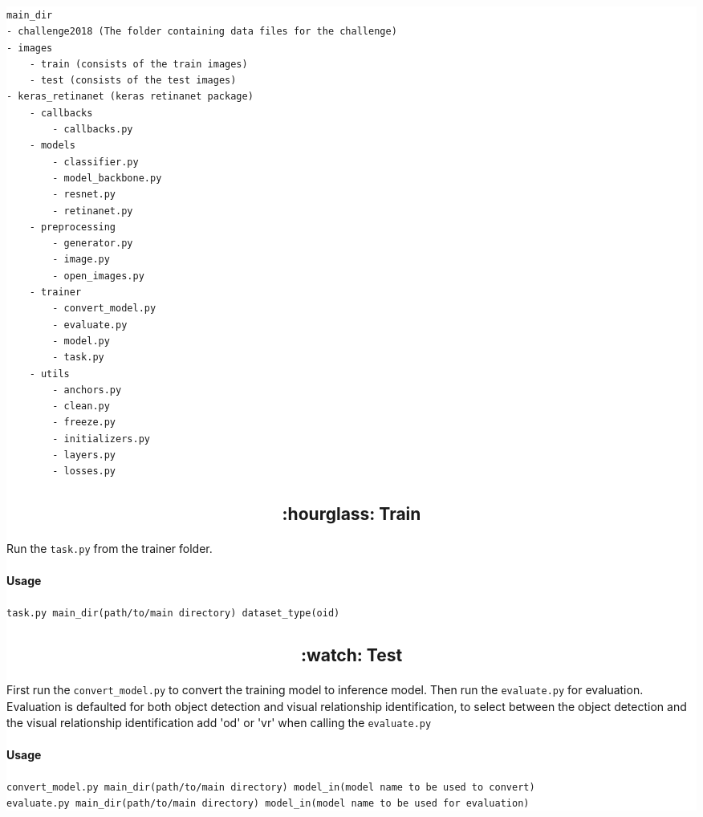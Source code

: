 ```
main_dir
- challenge2018 (The folder containing data files for the challenge)
- images
    - train (consists of the train images)
    - test (consists of the test images)
- keras_retinanet (keras retinanet package)
    - callbacks
        - callbacks.py
    - models
        - classifier.py
        - model_backbone.py
        - resnet.py
        - retinanet.py
    - preprocessing
        - generator.py
        - image.py
        - open_images.py
    - trainer
        - convert_model.py
        - evaluate.py
        - model.py
        - task.py
    - utils
        - anchors.py
        - clean.py
        - freeze.py
        - initializers.py
        - layers.py
        - losses.py
```

<h2 align="center">:hourglass: Train</h2>

Run the ```task.py``` from the trainer folder.

#### Usage
```
task.py main_dir(path/to/main directory) dataset_type(oid)
```

<h2 align="center">:watch: Test</h2>

First run the ```convert_model.py``` to convert the training model to inference model.
Then run the ```evaluate.py``` for evaluation. Evaluation is defaulted for both object detection and visual
relationship identification, to select between the object detection and the visual relationship identification
add 'od' or 'vr' when calling the ```evaluate.py```

#### Usage
```
convert_model.py main_dir(path/to/main directory) model_in(model name to be used to convert)
evaluate.py main_dir(path/to/main directory) model_in(model name to be used for evaluation)
```
